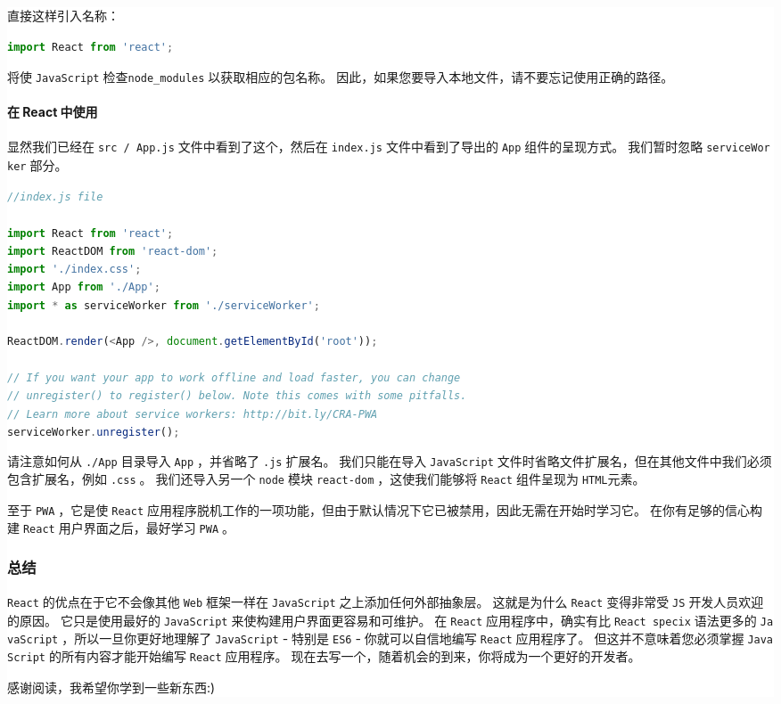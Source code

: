 直接这样引入名称：

```javascript
import React from 'react';
```

将使 `JavaScript` 检查`node_modules` 以获取相应的包名称。 因此，如果您要导入本地文件，请不要忘记使用正确的路径。

#### 在 React 中使用

显然我们已经在 `src / App.js` 文件中看到了这个，然后在 `index.js` 文件中看到了导出的 `App` 组件的呈现方式。 我们暂时忽略 `serviceWorker` 部分。

```javascript
//index.js file

import React from 'react';
import ReactDOM from 'react-dom';
import './index.css';
import App from './App';
import * as serviceWorker from './serviceWorker';

ReactDOM.render(<App />, document.getElementById('root'));

// If you want your app to work offline and load faster, you can change
// unregister() to register() below. Note this comes with some pitfalls.
// Learn more about service workers: http://bit.ly/CRA-PWA
serviceWorker.unregister();
```

请注意如何从 `./App` 目录导入 `App` ，并省略了 `.js` 扩展名。 我们只能在导入 `JavaScript` 文件时省略文件扩展名，但在其他文件中我们必须包含扩展名，例如 `.css` 。 我们还导入另一个 `node` 模块 `react-dom` ，这使我们能够将 `React` 组件呈现为 `HTML`元素。

至于 `PWA` ，它是使 `React` 应用程序脱机工作的一项功能，但由于默认情况下它已被禁用，因此无需在开始时学习它。 在你有足够的信心构建 `React` 用户界面之后，最好学习 `PWA` 。

### 总结

`React` 的优点在于它不会像其他 `Web` 框架一样在 `JavaScript` 之上添加任何外部抽象层。 这就是为什么 `React` 变得非常受 `JS` 开发人员欢迎的原因。 它只是使用最好的 `JavaScript` 来使构建用户界面更容易和可维护。 在 `React` 应用程序中，确实有比 `React specix` 语法更多的 `JavaScript` ，所以一旦你更好地理解了 `JavaScript`  - 特别是 `ES6`  - 你就可以自信地编写 `React` 应用程序了。 但这并不意味着您必须掌握 `JavaScript` 的所有内容才能开始编写 `React` 应用程序。 现在去写一个，随着机会的到来，你将成为一个更好的开发者。

感谢阅读，我希望你学到一些新东西:)